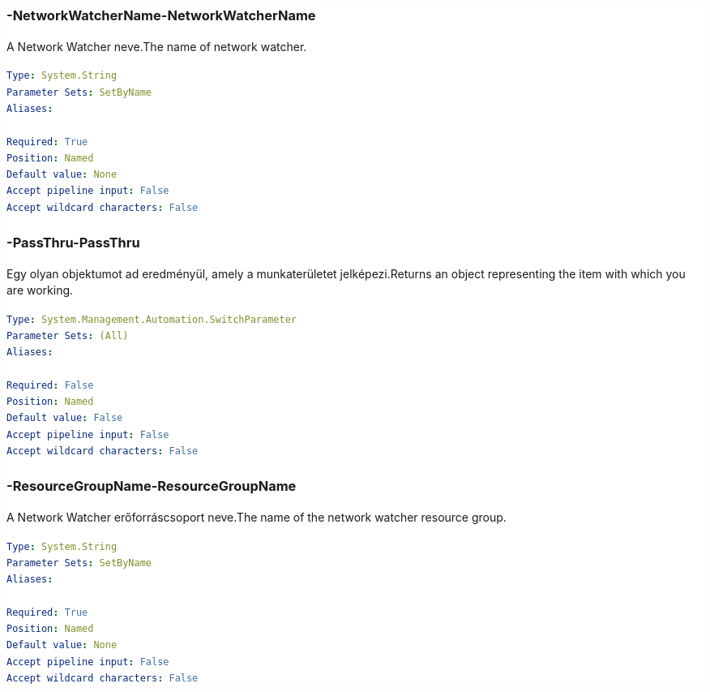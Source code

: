 ### <span data-ttu-id="cbf7d-128">-NetworkWatcherName</span><span class="sxs-lookup"><span data-stu-id="cbf7d-128">-NetworkWatcherName</span></span>
<span data-ttu-id="cbf7d-129">A Network Watcher neve.</span><span class="sxs-lookup"><span data-stu-id="cbf7d-129">The name of network watcher.</span></span>

```yaml
Type: System.String
Parameter Sets: SetByName
Aliases:

Required: True
Position: Named
Default value: None
Accept pipeline input: False
Accept wildcard characters: False
```

### <span data-ttu-id="cbf7d-130">-PassThru</span><span class="sxs-lookup"><span data-stu-id="cbf7d-130">-PassThru</span></span>
<span data-ttu-id="cbf7d-131">Egy olyan objektumot ad eredményül, amely a munkaterületet jelképezi.</span><span class="sxs-lookup"><span data-stu-id="cbf7d-131">Returns an object representing the item with which you are working.</span></span>

```yaml
Type: System.Management.Automation.SwitchParameter
Parameter Sets: (All)
Aliases:

Required: False
Position: Named
Default value: False
Accept pipeline input: False
Accept wildcard characters: False
```

### <span data-ttu-id="cbf7d-132">-ResourceGroupName</span><span class="sxs-lookup"><span data-stu-id="cbf7d-132">-ResourceGroupName</span></span>
<span data-ttu-id="cbf7d-133">A Network Watcher erőforráscsoport neve.</span><span class="sxs-lookup"><span data-stu-id="cbf7d-133">The name of the network watcher resource group.</span></span>

```yaml
Type: System.String
Parameter Sets: SetByName
Aliases:

Required: True
Position: Named
Default value: None
Accept pipeline input: False
Accept wildcard characters: False
```
